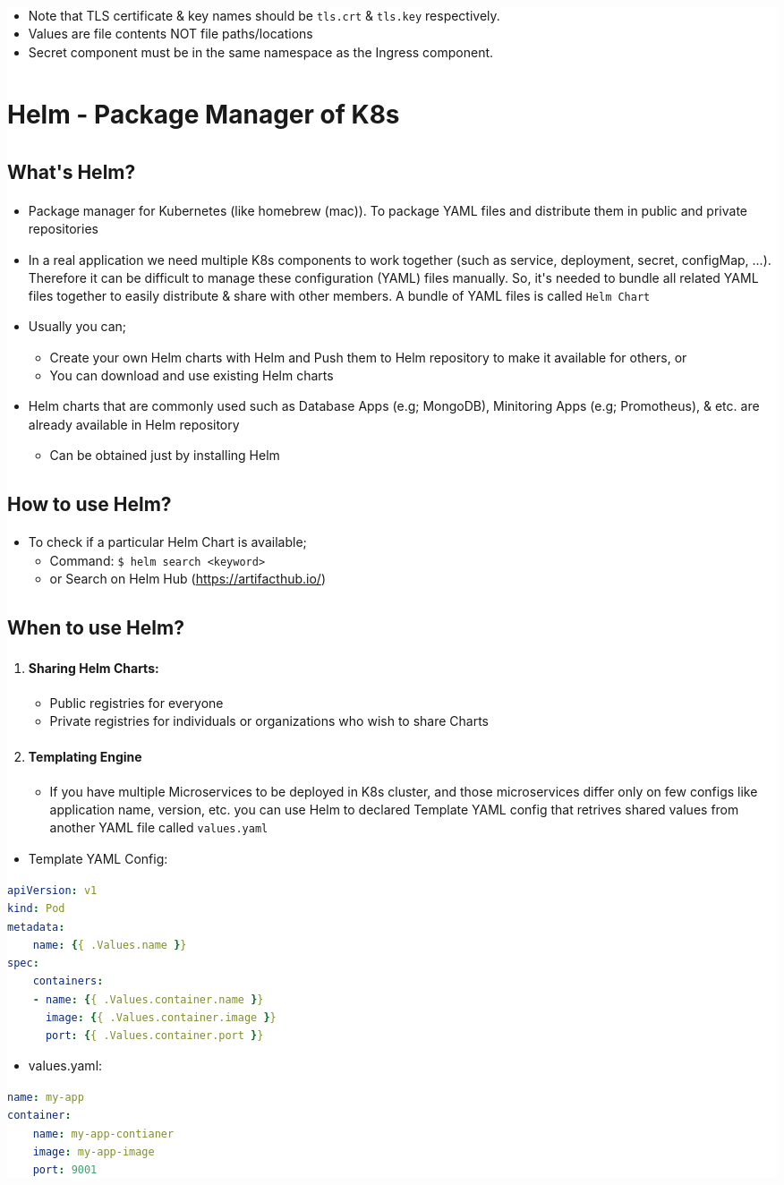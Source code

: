   - Note that TLS certificate & key names should be `tls.crt` & `tls.key` respectively.
  - Values are file contents NOT file paths/locations
  - Secret component must be in the same namespace as the Ingress component.
 
 
 # Helm - Package Manager of K8s
 
 ## What's Helm?
 - Package manager for Kubernetes (like homebrew (mac)).
To package YAML files and distribute them in public and private repositories
 - In a real application we need multiple K8s components to work together (such as service, deployment, secret, configMap, ...). Therefore it can be difficult to manage these configuration (YAML) files manually. So, it's needed to bundle all related YAML files together to easily distribute & share with other members. A bundle of YAML files is called `Helm Chart`
 - Usually you can;
 	- Create your own Helm charts with Helm and Push them to Helm repository to make it available for others, or
 	- You can download and use existing Helm charts

- Helm charts that are commonly used such as Database Apps (e.g; MongoDB), Minitoring Apps (e.g; Promotheus), & etc. are already available in Helm repository
	- Can be obtained just by installing Helm 

## How to use Helm?
- To check if a particular Helm Chart is available;
	- Command: `$ helm search <keyword>` 
	- or Search on Helm Hub (https://artifacthub.io/)

 ## When to use Helm?
 1. #### Sharing Helm Charts:
 	- Public registries for everyone
	- Private registries for individuals or organizations who wish to share Charts 

 2. #### Templating Engine 
	- If you have multiple Microservices to be deployed in K8s cluster, and those microservices differ only on few configs like application name, version, etc. you can use Helm to declared Template YAML config that retrives shared values from another YAML file called `values.yaml`

- Template YAML Config:
```yaml
apiVersion: v1
kind: Pod
metadata:
	name: {{ .Values.name }}
spec:
    containers:
    - name: {{ .Values.container.name }}
      image: {{ .Values.container.image }}
      port: {{ .Values.container.port }}
```
- values.yaml:
```yaml
name: my-app
container:
    name: my-app-contianer
    image: my-app-image
    port: 9001
```
